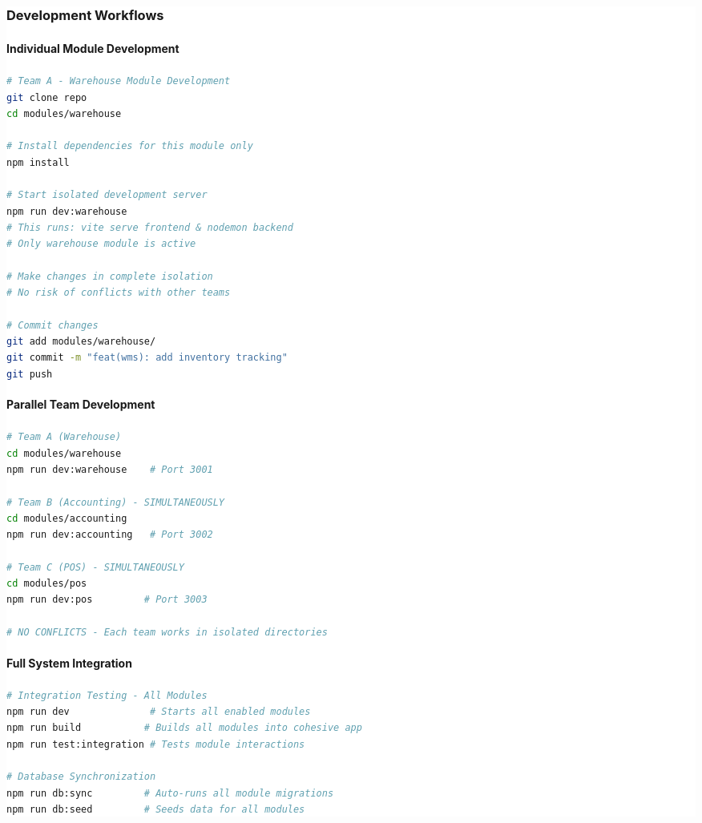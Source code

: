 ### Development Workflows

#### Individual Module Development
```bash
# Team A - Warehouse Module Development
git clone repo
cd modules/warehouse

# Install dependencies for this module only
npm install

# Start isolated development server
npm run dev:warehouse
# This runs: vite serve frontend & nodemon backend
# Only warehouse module is active

# Make changes in complete isolation
# No risk of conflicts with other teams

# Commit changes
git add modules/warehouse/
git commit -m "feat(wms): add inventory tracking"
git push
```

#### Parallel Team Development
```bash
# Team A (Warehouse)
cd modules/warehouse
npm run dev:warehouse    # Port 3001

# Team B (Accounting) - SIMULTANEOUSLY
cd modules/accounting  
npm run dev:accounting   # Port 3002

# Team C (POS) - SIMULTANEOUSLY
cd modules/pos
npm run dev:pos         # Port 3003

# NO CONFLICTS - Each team works in isolated directories
```

#### Full System Integration
```bash
# Integration Testing - All Modules
npm run dev              # Starts all enabled modules
npm run build           # Builds all modules into cohesive app
npm run test:integration # Tests module interactions

# Database Synchronization
npm run db:sync         # Auto-runs all module migrations
npm run db:seed         # Seeds data for all modules
```
